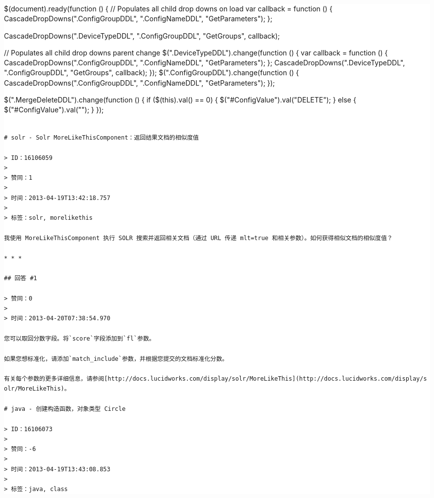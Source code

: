 $(document).ready(function () {
  // Populates all child drop downs on load
  var callback = function () {
    CascadeDropDowns(".ConfigGroupDDL", ".ConfigNameDDL", "GetParameters");
  };

  CascadeDropDowns(".DeviceTypeDDL", ".ConfigGroupDDL", "GetGroups", callback);

  // Populates all child drop downs parent change
  $(".DeviceTypeDDL").change(function () {
    var callback = function () {
      CascadeDropDowns(".ConfigGroupDDL", ".ConfigNameDDL", "GetParameters");
    };
    CascadeDropDowns(".DeviceTypeDDL", ".ConfigGroupDDL", "GetGroups", callback);
  });
  $(".ConfigGroupDDL").change(function () {
    CascadeDropDowns(".ConfigGroupDDL", ".ConfigNameDDL", "GetParameters");
  });

  $(".MergeDeleteDDL").change(function () {
    if ($(this).val() == 0) {
      $("#ConfigValue").val("DELETE");
    }
    else {
      $("#ConfigValue").val("");
    }
  }); 
```

# solr - Solr MoreLikeThisComponent：返回结果文档的相似度值

> ID：16106059
> 
> 赞同：1
> 
> 时间：2013-04-19T13:42:18.757
> 
> 标签：solr, morelikethis

我使用 MoreLikeThisComponent 执行 SOLR 搜索并返回相关文档（通过 URL 传递 mlt=true 和相关参数）。如何获得相似文档的相似度值？

* * *

## 回答 #1

> 赞同：0
> 
> 时间：2013-04-20T07:38:54.970

您可以取回分数字段。将`score`字段添加到`fl`参数。

如果您想标准化，请添加`match_include`参数，并根据您提交的文档标准化分数。

有关每个参数的更多详细信息，请参阅[http://docs.lucidworks.com/display/solr/MoreLikeThis](http://docs.lucidworks.com/display/solr/MoreLikeThis)。

# java - 创建构造函数，对象类型 Circle

> ID：16106073
> 
> 赞同：-6
> 
> 时间：2013-04-19T13:43:08.853
> 
> 标签：java, class
```